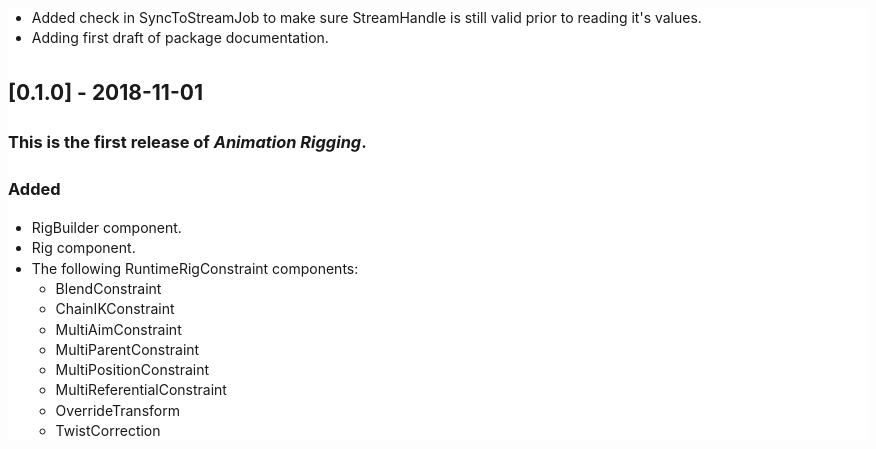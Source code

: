 - Added check in SyncToStreamJob to make sure StreamHandle is still valid prior to reading it's values.
- Adding first draft of package documentation.

## [0.1.0] - 2018-11-01

### This is the first release of *Animation Rigging*.
### Added
- RigBuilder component.
- Rig component.
- The following RuntimeRigConstraint components:
	- BlendConstraint
	- ChainIKConstraint
	- MultiAimConstraint
	- MultiParentConstraint
	- MultiPositionConstraint
	- MultiReferentialConstraint
	- OverrideTransform
	- TwistCorrection
